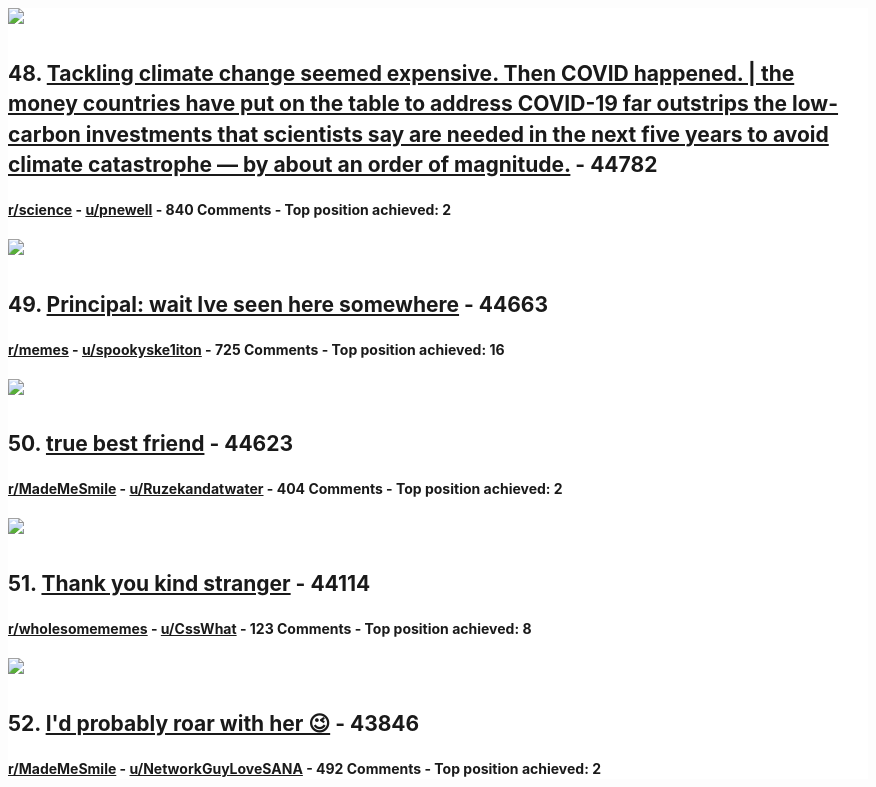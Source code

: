 <a href="https://v.redd.it/ob9c2cenxgv51"><img src="https://b.thumbs.redditmedia.com/htstCx-1eLDDxvzFy8Xn5VMuNCeS-wsLjLT0_kpzU6M.jpg"></img></a>

## 48. [Tackling climate change seemed expensive. Then COVID happened. | the money countries have put on the table to address COVID-19 far outstrips the low-carbon investments that scientists say are needed in the next five years to avoid climate catastrophe — by about an order of magnitude.](http://reddit.com/r/science/comments/jie3v4/tackling_climate_change_seemed_expensive_then/) - 44782
#### [r/science](http://reddit.com/r/science) - [u/pnewell](http://reddit.com/u/pnewell) - 840 Comments - Top position achieved: 2

<a href="https://grist.org/climate/tackling-climate-change-seemed-expensive-then-covid-happened/?utm_campaign=Hot%20News&amp;utm_medium=email&amp;_hsmi=98243177&amp;_hsenc=p2ANqtz-9zzSRv-xvS93JOZlIyS5bbCdE6u_2JmM8fuYbhPcjQk_i_tCAsJ0uylOnhEhiIRlEOczxqpyVSEI422waqZ9X_9tx-vw&amp;utm_content=98243177&amp;utm_source=hs_email"><img src="https://b.thumbs.redditmedia.com/O6XGu6Ky4IhshWhJk0XCi-_DeTBP3dIywIJdhzHr8Lw.jpg"></img></a>

## 49. [Principal: wait Ive seen here somewhere](http://reddit.com/r/memes/comments/jicuxl/principal_wait_ive_seen_here_somewhere/) - 44663
#### [r/memes](http://reddit.com/r/memes) - [u/spookyske1iton](http://reddit.com/u/spookyske1iton) - 725 Comments - Top position achieved: 16

<a href="https://i.redd.it/01el99m5dfv51.jpg"><img src="https://b.thumbs.redditmedia.com/f1N-_vZaLEznX-r_6QMv3lDHflL_yy5yQGHLUtrm8Lg.jpg"></img></a>

## 50. [true best friend](http://reddit.com/r/MadeMeSmile/comments/ji9zwk/true_best_friend/) - 44623
#### [r/MadeMeSmile](http://reddit.com/r/MadeMeSmile) - [u/Ruzekandatwater](http://reddit.com/u/Ruzekandatwater) - 404 Comments - Top position achieved: 2

<a href="https://i.redd.it/v26vk4081ev51.jpg"><img src="https://b.thumbs.redditmedia.com/CYCdk5mO__jgLBP3D4dabxNX0NCKPUY8WGKcd_9zIBU.jpg"></img></a>

## 51. [Thank you kind stranger](http://reddit.com/r/wholesomememes/comments/jiosdi/thank_you_kind_stranger/) - 44114
#### [r/wholesomememes](http://reddit.com/r/wholesomememes) - [u/CssWhat](http://reddit.com/u/CssWhat) - 123 Comments - Top position achieved: 8

<a href="https://i.redd.it/ylcm5xahliv51.png"><img src="https://a.thumbs.redditmedia.com/8_s36EPPg7eH44kxTyIlYC1AHOtwdFlyYDGzs5ejY70.jpg"></img></a>

## 52. [I'd probably roar with her 😉](http://reddit.com/r/MadeMeSmile/comments/jiqfbi/id_probably_roar_with_her/) - 43846
#### [r/MadeMeSmile](http://reddit.com/r/MadeMeSmile) - [u/NetworkGuyLoveSANA](http://reddit.com/u/NetworkGuyLoveSANA) - 492 Comments - Top position achieved: 2

